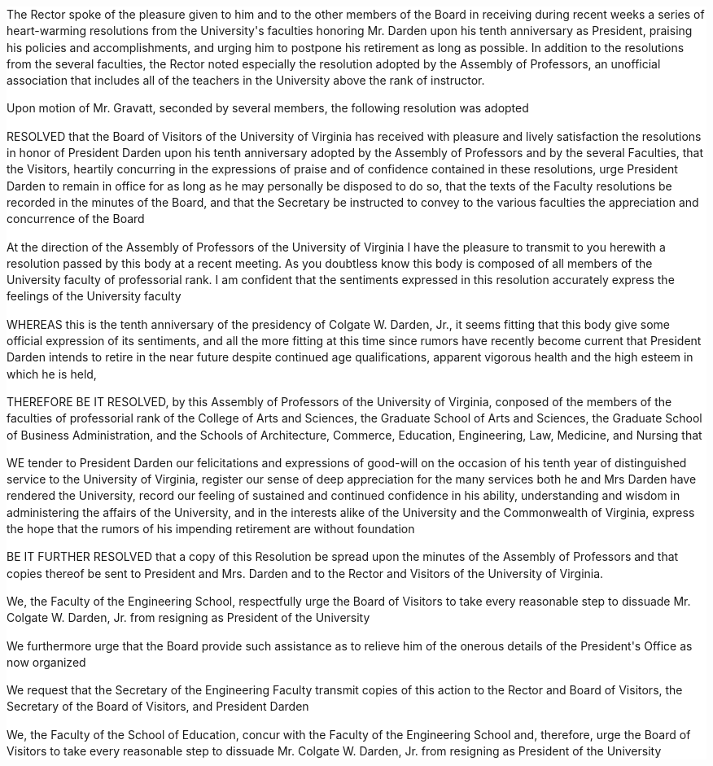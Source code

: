 The Rector spoke of the pleasure given to him and to the other members of the Board in receiving during recent weeks a series of heart-warming resolutions from the University's faculties honoring Mr. Darden upon his tenth anniversary as President, praising his policies and accomplishments, and urging him to postpone his retirement as long as possible. In addition to the resolutions from the several faculties, the Rector noted especially the resolution adopted by the Assembly of Professors, an unofficial association that includes all of the teachers in the University above the rank of instructor.

Upon motion of Mr. Gravatt, seconded by several members, the following resolution was adopted

RESOLVED that the Board of Visitors of the University of Virginia has received with pleasure and lively satisfaction the resolutions in honor of President Darden upon his tenth anniversary adopted by the Assembly of Professors and by the several Faculties, that the Visitors, heartily concurring in the expressions of praise and of confidence contained in these resolutions, urge President Darden to remain in office for as long as he may personally be disposed to do so, that the texts of the Faculty resolutions be recorded in the minutes of the Board, and that the Secretary be instructed to convey to the various faculties the appreciation and concurrence of the Board

At the direction of the Assembly of Professors of the University of Virginia I have the pleasure to transmit to you herewith a resolution passed by this body at a recent meeting. As you doubtless know this body is composed of all members of the University faculty of professorial rank. I am confident that the sentiments expressed in this resolution accurately express the feelings of the University faculty

WHEREAS this is the tenth anniversary of the presidency of Colgate W. Darden, Jr., it seems fitting that this body give some official expression of its sentiments, and all the more fitting at this time since rumors have recently become current that President Darden intends to retire in the near future despite continued age qualifications, apparent vigorous health and the high esteem in which he is held,

THEREFORE BE IT RESOLVED, by this Assembly of Professors of the University of Virginia, conposed of the members of the faculties of professorial rank of the College of Arts and Sciences, the Graduate School of Arts and Sciences, the Graduate School of Business Administration, and the Schools of Architecture, Commerce, Education, Engineering, Law, Medicine, and Nursing that

WE tender to President Darden our felicitations and expressions of good-will on the occasion of his tenth year of distinguished service to the University of Virginia, register our sense of deep appreciation for the many services both he and Mrs Darden have rendered the University, record our feeling of sustained and continued confidence in his ability, understanding and wisdom in administering the affairs of the University, and in the interests alike of the University and the Commonwealth of Virginia, express the hope that the rumors of his impending retirement are without foundation

BE IT FURTHER RESOLVED that a copy of this Resolution be spread upon the minutes of the Assembly of Professors and that copies thereof be sent to President and Mrs. Darden and to the Rector and Visitors of the University of Virginia.

We, the Faculty of the Engineering School, respectfully urge the Board of Visitors to take every reasonable step to dissuade Mr. Colgate W. Darden, Jr. from resigning as President of the University

We furthermore urge that the Board provide such assistance as to relieve him of the onerous details of the President's Office as now organized

We request that the Secretary of the Engineering Faculty transmit copies of this action to the Rector and Board of Visitors, the Secretary of the Board of Visitors, and President Darden

We, the Faculty of the School of Education, concur with the Faculty of the Engineering School and, therefore, urge the Board of Visitors to take every reasonable step to dissuade Mr. Colgate W. Darden, Jr. from resigning as President of the University
